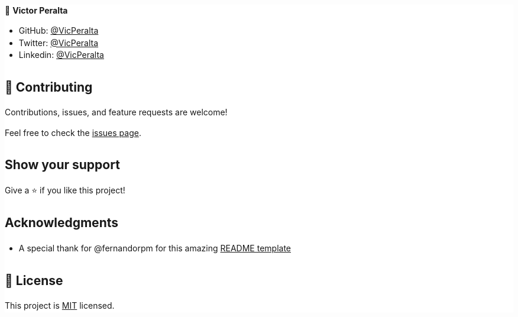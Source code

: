 👤 **Victor Peralta**
- GitHub: [@VicPeralta](https://github.com/VicPeralta)
- Twitter: [@VicPeralta](https://twitter.com/VicPeralta)
- Linkedin: [@VicPeralta](https://www.linkedin.com/in/victor-peralta-gomez-648072107/)

## 🤝 Contributing

Contributions, issues, and feature requests are welcome!

Feel free to check the [issues page](https://github.com/VicPeralta/react-bookstore/issues).

## Show your support

Give a ⭐️ if you like this project!

## Acknowledgments

- A special thank for @fernandorpm for this amazing [README template](https://github.com/microverseinc/readme-template)

## 📝 License

This project is [MIT](./LICENSE.md) licensed.

